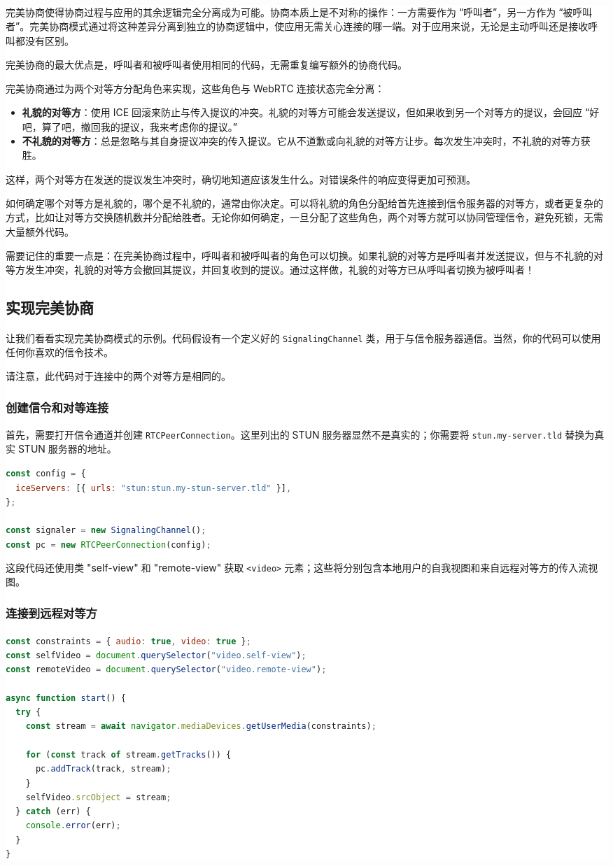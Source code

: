 完美协商使得协商过程与应用的其余逻辑完全分离成为可能。协商本质上是不对称的操作：一方需要作为 “呼叫者”，另一方作为 “被呼叫者”。完美协商模式通过将这种差异分离到独立的协商逻辑中，使应用无需关心连接的哪一端。对于应用来说，无论是主动呼叫还是接收呼叫都没有区别。

完美协商的最大优点是，呼叫者和被呼叫者使用相同的代码，无需重复编写额外的协商代码。

完美协商通过为两个对等方分配角色来实现，这些角色与 WebRTC 连接状态完全分离：

- **礼貌的对等方**：使用 ICE 回滚来防止与传入提议的冲突。礼貌的对等方可能会发送提议，但如果收到另一个对等方的提议，会回应 “好吧，算了吧，撤回我的提议，我来考虑你的提议。”
- **不礼貌的对等方**：总是忽略与其自身提议冲突的传入提议。它从不道歉或向礼貌的对等方让步。每次发生冲突时，不礼貌的对等方获胜。

这样，两个对等方在发送的提议发生冲突时，确切地知道应该发生什么。对错误条件的响应变得更加可预测。

如何确定哪个对等方是礼貌的，哪个是不礼貌的，通常由你决定。可以将礼貌的角色分配给首先连接到信令服务器的对等方，或者更复杂的方式，比如让对等方交换随机数并分配给胜者。无论你如何确定，一旦分配了这些角色，两个对等方就可以协同管理信令，避免死锁，无需大量额外代码。

需要记住的重要一点是：在完美协商过程中，呼叫者和被呼叫者的角色可以切换。如果礼貌的对等方是呼叫者并发送提议，但与不礼貌的对等方发生冲突，礼貌的对等方会撤回其提议，并回复收到的提议。通过这样做，礼貌的对等方已从呼叫者切换为被呼叫者！

## 实现完美协商

让我们看看实现完美协商模式的示例。代码假设有一个定义好的 `SignalingChannel` 类，用于与信令服务器通信。当然，你的代码可以使用任何你喜欢的信令技术。

请注意，此代码对于连接中的两个对等方是相同的。

### 创建信令和对等连接

首先，需要打开信令通道并创建 `RTCPeerConnection`。这里列出的 STUN 服务器显然不是真实的；你需要将 `stun.my-server.tld` 替换为真实 STUN 服务器的地址。

```javascript
const config = {
  iceServers: [{ urls: "stun:stun.my-stun-server.tld" }],
};

const signaler = new SignalingChannel();
const pc = new RTCPeerConnection(config);
```

这段代码还使用类 "self-view" 和 "remote-view" 获取 `<video>` 元素；这些将分别包含本地用户的自我视图和来自远程对等方的传入流视图。

### 连接到远程对等方

```javascript
const constraints = { audio: true, video: true };
const selfVideo = document.querySelector("video.self-view");
const remoteVideo = document.querySelector("video.remote-view");

async function start() {
  try {
    const stream = await navigator.mediaDevices.getUserMedia(constraints);

    for (const track of stream.getTracks()) {
      pc.addTrack(track, stream);
    }
    selfVideo.srcObject = stream;
  } catch (err) {
    console.error(err);
  }
}
```
